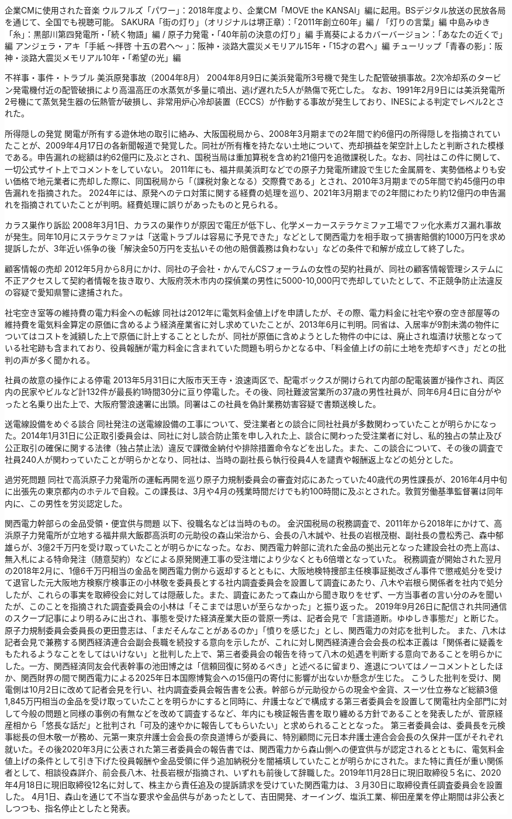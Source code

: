 企業CMに使用された音楽
ウルフルズ「パワー」：2018年度より、企業CM「MOVE the KANSAI」編に起用。BSデジタル放送の民放各局を通じて、全国でも視聴可能。
SAKURA「街の灯り」（オリジナルは堺正章）：「2011年創立60年」編 / 「灯りの言葉」編
中島みゆき「糸」：黒部川第四発電所・「続く物語」編 / 原子力発電・「40年前の決意の灯り」編
手嶌葵によるカバーバージョン：「あなたの近くで」編
アンジェラ・アキ「手紙 〜拝啓 十五の君へ〜 」：阪神・淡路大震災メモリアル15年・「15才の君へ」編
チューリップ「青春の影」：阪神・淡路大震災メモリアル10年・「希望の光」編

不祥事・事件・トラブル
美浜原発事故（2004年8月）
2004年8月9日に美浜発電所3号機で発生した配管破損事故。2次冷却系のタービン発電機付近の配管破損により高温高圧の水蒸気が多量に噴出、逃げ遅れた5人が熱傷で死亡した。
なお、1991年2月9日には美浜発電所2号機にて蒸気発生器の伝熱管が破損し、非常用炉心冷却装置（ECCS）が作動する事故が発生しており、INESによる判定でレベル2とされた。

所得隠しの発覚
関電が所有する遊休地の取引に絡み、大阪国税局から、2008年3月期までの2年間で約6億円の所得隠しを指摘されていたことが、2009年4月17日の各新聞報道で発覚した。同社が所有権を持たない土地について、売却損益を架空計上したと判断された模様である。申告漏れの総額は約62億円に及ぶとされ、国税当局は重加算税を含め約21億円を追徴課税した。なお、同社はこの件に関して、一切公式サイト上でコメントをしていない。
2011年にも、福井県美浜町などでの原子力発電所建設で生じた金属屑を、実勢価格よりも安い価格で地元業者に売却した際に、同国税局から「（課税対象となる）交際費である」とされ、2010年3月期までの5年間で約45億円の申告漏れを指摘された。
2024年には、原発へのテロ対策に関する経費の処理を巡り、2021年3月期までの2年間にわたり約12億円の申告漏れを指摘されていたことが判明。経費処理に誤りがあったものと見られる。

カラス巣作り訴訟
2008年3月1日、カラスの巣作りが原因で電圧が低下し、化学メーカーステラケミファ工場でフッ化水素ガス漏れ事故が発生。同年10月にステラケミファは「送電トラブルは容易に予見できた」などとして関西電力を相手取って損害賠償約1000万円を求め提訴したが、3年近い係争の後「解決金50万円を支払いその他の賠償義務は負わない」などの条件で和解が成立して終了した。

顧客情報の売却
2012年5月から8月にかけ、同社の子会社・かんでんCSフォーラムの女性の契約社員が、同社の顧客情報管理システムに不正アクセスして契約者情報を抜き取り、大阪府茨木市内の探偵業の男性に5000-10,000円で売却していたとして、不正競争防止法違反の容疑で愛知県警に逮捕された。

社宅空き室等の維持費の電力料金への転嫁
同社は2012年に電気料金値上げを申請したが、その際、電力料金に社宅や寮の空き部屋等の維持費を電気料金算定の原価に含めるよう経済産業省に対し求めていたことが、2013年6月に判明。同省は、入居率が9割未満の物件についてはコストを減額した上で原価に計上することとしたが、同社が原価に含めようとした物件の中には、廃止され塩漬け状態となっている社宅跡も含まれており、役員報酬が電力料金に含まれていた問題も明らかとなる中、「料金値上げの前に土地を売却すべき」だとの批判の声が多く聞かれる。

社員の故意の操作による停電
2013年5月31日に大阪市天王寺・浪速両区で、配電ボックスが開けられて内部の配電装置が操作され、両区内の民家やビルなど計132件が最長約1時間30分に亘り停電した。その後、同社難波営業所の37歳の男性社員が、同年6月4日に自分がやったと名乗り出た上で、大阪府警浪速署に出頭。同署はこの社員を偽計業務妨害容疑で書類送検した。

送電線設備をめぐる談合
同社発注の送電線設備の工事について、受注業者との談合に同社社員が多数関わっていたことが明らかになった。2014年1月31日に公正取引委員会は、同社に対し談合防止策を申し入れた上、談合に関わった受注業者に対し、私的独占の禁止及び公正取引の確保に関する法律（独占禁止法）違反で課徴金納付や排除措置命令などを出した。また、この談合について、その後の調査で社員240人が関わっていたことが明らかとなり、同社は、当時の副社長ら執行役員4人を譴責や報酬返上などの処分とした。

過労死問題
同社で高浜原子力発電所の運転再開を巡り原子力規制委員会の審査対応にあたっていた40歳代の男性課長が、2016年4月中旬に出張先の東京都内のホテルで自殺。この課長は、3月や4月の残業時間だけでも約100時間に及ぶとされた。敦賀労働基準監督署は同年内に、この男性を労災認定した。

関西電力幹部らの金品受領・便宜供与問題
以下、役職名などは当時のもの。
金沢国税局の税務調査で、2011年から2018年にかけて、高浜原子力発電所が立地する福井県大飯郡高浜町の元助役の森山栄治から、会長の八木誠や、社長の岩根茂樹、副社長の豊松秀己、森中郁雄らが、3億2千万円を受け取っていたことが明らかになった。なお、関西電力幹部に流れた金品の拠出元となった建設会社の売上高は、無入札による特命発注（随意契約）などによる原発関連工事の受注増により少なくとも6倍増となっていた。
税務調査が開始された翌月の2018年2月に、1億6千万円相当の金品を関西電力側から返却するとともに、大阪地検特捜部主任検事証拠改ざん事件で懲戒処分を受けて退官した元大阪地方検察庁検事正の小林敬を委員長とする社内調査委員会を設置して調査にあたり、八木や岩根ら関係者を社内で処分したが、これらの事実を取締役会に対しては隠蔽した。また、調査にあたって森山から聞き取りをせず、一方当事者の言い分のみを聞いたが、このことを指摘された調査委員会の小林は「そこまでは思いが至らなかった」と振り返った。
2019年9月26日に配信され共同通信のスクープ記事により明るみに出され、事態を受けた経済産業大臣の菅原一秀は、記者会見で「言語道断。ゆゆしき事態だ」と断じた。原子力規制委員会委員長の更田豊志は、「まだそんなことがあるのか」「憤りを感じた」とし、関西電力の対応を批判した。
また、八木は記者会見で兼務する関西経済連合会副会長職を続投する意向を示したが、これに対し関西経済連合会会長の松本正義は「関係者に疑義をもたれるようなことをしてはいけない」と批判した上で、第三者委員会の報告を待って八木の処遇を判断する意向であることを明らかにした。一方、関西経済同友会代表幹事の池田博之は「信頼回復に努めるべき」と述べるに留まり、進退についてはノーコメントとしたほか、関西財界の間で関西電力による2025年日本国際博覧会への15億円の寄付に影響が出ないか懸念が生じた。
こうした批判を受け、関電側は10月2日に改めて記者会見を行い、社内調査委員会報告書を公表。幹部らが元助役からの現金や金貨、スーツ仕立券など総額3億1,845万円相当の金品を受け取っていたことを明らかにすると同時に、弁護士などで構成する第三者委員会を設置して関電社内全部門に対して今般の問題と同様の事例の有無などを改めて調査するなど、年内にも検証報告書を取り纏める方針であることを発表したが、菅原経産相から「悠長な話だ」と批判され「可及的速やかに報告してもらいたい」と求められることとなった。
第三者委員会は、委員長を元検事総長の但木敬一が務め、元第一東京弁護士会会長の奈良道博らが委員に、特別顧問に元日本弁護士連合会会長の久保井一匡がそれぞれ就いた。その後2020年3月に公表された第三者委員会の報告書では、関西電力から森山側への便宜供与が認定されるとともに、電気料金値上げの条件として引き下げた役員報酬や金品受領に伴う追加納税分を闇補填していたことが明らかにされた。また特に責任が重い関係者として、相談役森詳介、前会長八木、社長岩根が指摘され、いずれも前後して辞職した。2019年11月28日に現旧取締役５名に、2020年4月18日に現旧取締役12名に対して、株主から責任追及の提訴請求を受けていた関西電力は、３月30日に取締役責任調査委員会を設置した。
4月1日、森山を通じて不当な要求や金品供与があったとして、吉田開発、オーイング、塩浜工業、柳田産業を停止期間は非公表としつつも、指名停止としたと発表。